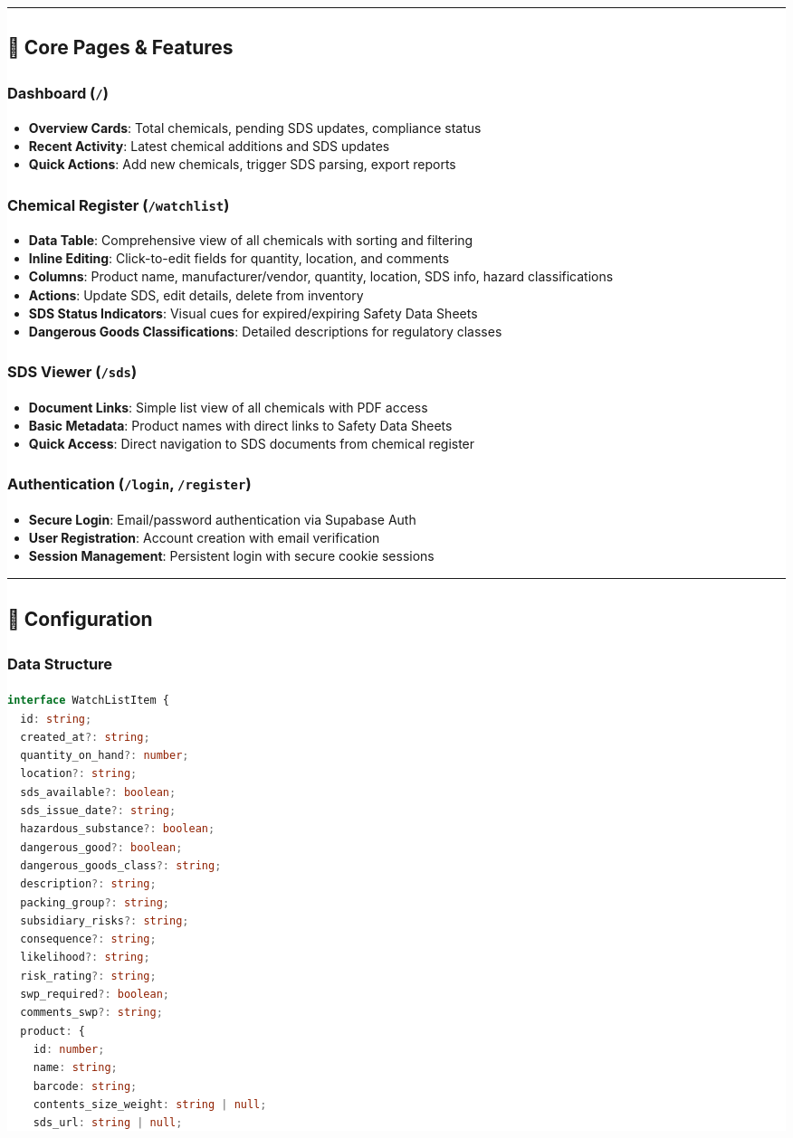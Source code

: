 
---

## 🎯 Core Pages & Features

### Dashboard (`/`)

- **Overview Cards**: Total chemicals, pending SDS updates, compliance status
- **Recent Activity**: Latest chemical additions and SDS updates
- **Quick Actions**: Add new chemicals, trigger SDS parsing, export reports

### Chemical Register (`/watchlist`)

- **Data Table**: Comprehensive view of all chemicals with sorting and filtering
- **Inline Editing**: Click-to-edit fields for quantity, location, and comments
- **Columns**: Product name, manufacturer/vendor, quantity, location, SDS info, hazard classifications
- **Actions**: Update SDS, edit details, delete from inventory
- **SDS Status Indicators**: Visual cues for expired/expiring Safety Data Sheets
- **Dangerous Goods Classifications**: Detailed descriptions for regulatory classes

### SDS Viewer (`/sds`)

- **Document Links**: Simple list view of all chemicals with PDF access
- **Basic Metadata**: Product names with direct links to Safety Data Sheets
- **Quick Access**: Direct navigation to SDS documents from chemical register

### Authentication (`/login`, `/register`)

- **Secure Login**: Email/password authentication via Supabase Auth
- **User Registration**: Account creation with email verification
- **Session Management**: Persistent login with secure cookie sessions

---

## 🔧 Configuration

### Data Structure

```typescript
interface WatchListItem {
  id: string;
  created_at?: string;
  quantity_on_hand?: number;
  location?: string;
  sds_available?: boolean;
  sds_issue_date?: string;
  hazardous_substance?: boolean;
  dangerous_good?: boolean;
  dangerous_goods_class?: string;
  description?: string;
  packing_group?: string;
  subsidiary_risks?: string;
  consequence?: string;
  likelihood?: string;
  risk_rating?: string;
  swp_required?: boolean;
  comments_swp?: string;
  product: {
    id: number;
    name: string;
    barcode: string;
    contents_size_weight: string | null;
    sds_url: string | null;
```